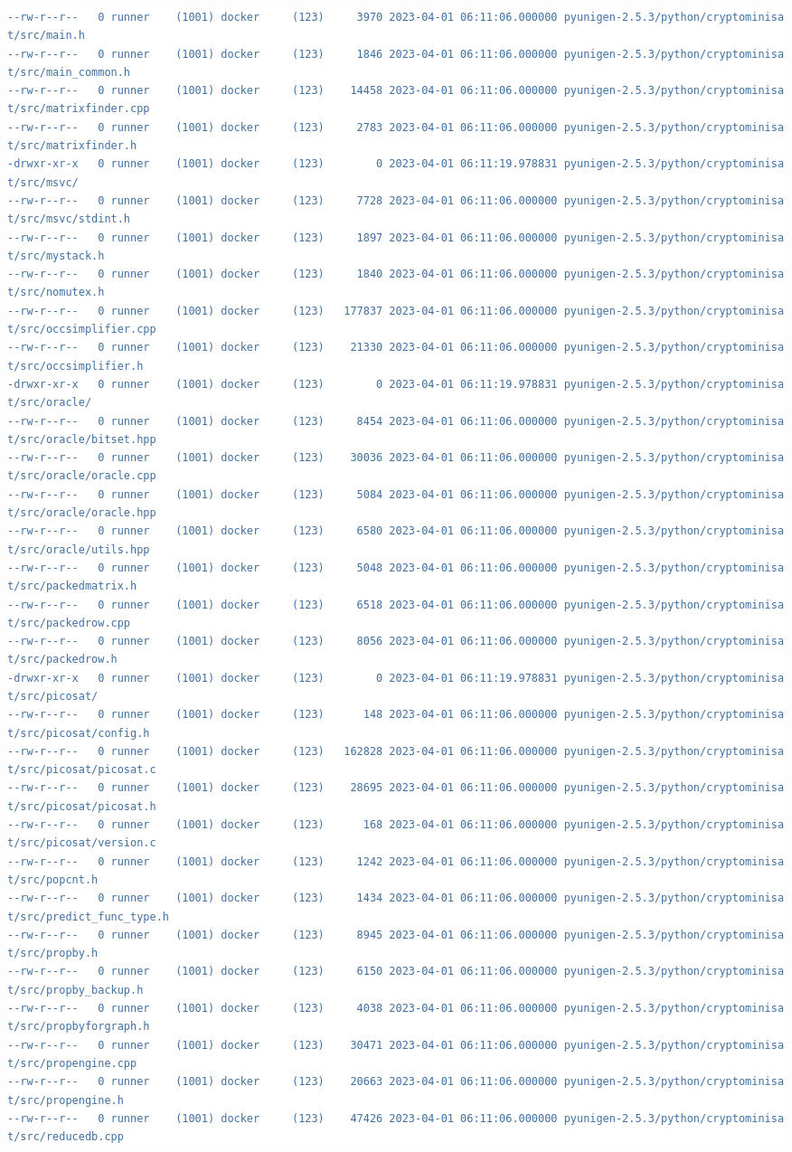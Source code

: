 ```diff
--rw-r--r--   0 runner    (1001) docker     (123)     3970 2023-04-01 06:11:06.000000 pyunigen-2.5.3/python/cryptominisat/src/main.h
--rw-r--r--   0 runner    (1001) docker     (123)     1846 2023-04-01 06:11:06.000000 pyunigen-2.5.3/python/cryptominisat/src/main_common.h
--rw-r--r--   0 runner    (1001) docker     (123)    14458 2023-04-01 06:11:06.000000 pyunigen-2.5.3/python/cryptominisat/src/matrixfinder.cpp
--rw-r--r--   0 runner    (1001) docker     (123)     2783 2023-04-01 06:11:06.000000 pyunigen-2.5.3/python/cryptominisat/src/matrixfinder.h
-drwxr-xr-x   0 runner    (1001) docker     (123)        0 2023-04-01 06:11:19.978831 pyunigen-2.5.3/python/cryptominisat/src/msvc/
--rw-r--r--   0 runner    (1001) docker     (123)     7728 2023-04-01 06:11:06.000000 pyunigen-2.5.3/python/cryptominisat/src/msvc/stdint.h
--rw-r--r--   0 runner    (1001) docker     (123)     1897 2023-04-01 06:11:06.000000 pyunigen-2.5.3/python/cryptominisat/src/mystack.h
--rw-r--r--   0 runner    (1001) docker     (123)     1840 2023-04-01 06:11:06.000000 pyunigen-2.5.3/python/cryptominisat/src/nomutex.h
--rw-r--r--   0 runner    (1001) docker     (123)   177837 2023-04-01 06:11:06.000000 pyunigen-2.5.3/python/cryptominisat/src/occsimplifier.cpp
--rw-r--r--   0 runner    (1001) docker     (123)    21330 2023-04-01 06:11:06.000000 pyunigen-2.5.3/python/cryptominisat/src/occsimplifier.h
-drwxr-xr-x   0 runner    (1001) docker     (123)        0 2023-04-01 06:11:19.978831 pyunigen-2.5.3/python/cryptominisat/src/oracle/
--rw-r--r--   0 runner    (1001) docker     (123)     8454 2023-04-01 06:11:06.000000 pyunigen-2.5.3/python/cryptominisat/src/oracle/bitset.hpp
--rw-r--r--   0 runner    (1001) docker     (123)    30036 2023-04-01 06:11:06.000000 pyunigen-2.5.3/python/cryptominisat/src/oracle/oracle.cpp
--rw-r--r--   0 runner    (1001) docker     (123)     5084 2023-04-01 06:11:06.000000 pyunigen-2.5.3/python/cryptominisat/src/oracle/oracle.hpp
--rw-r--r--   0 runner    (1001) docker     (123)     6580 2023-04-01 06:11:06.000000 pyunigen-2.5.3/python/cryptominisat/src/oracle/utils.hpp
--rw-r--r--   0 runner    (1001) docker     (123)     5048 2023-04-01 06:11:06.000000 pyunigen-2.5.3/python/cryptominisat/src/packedmatrix.h
--rw-r--r--   0 runner    (1001) docker     (123)     6518 2023-04-01 06:11:06.000000 pyunigen-2.5.3/python/cryptominisat/src/packedrow.cpp
--rw-r--r--   0 runner    (1001) docker     (123)     8056 2023-04-01 06:11:06.000000 pyunigen-2.5.3/python/cryptominisat/src/packedrow.h
-drwxr-xr-x   0 runner    (1001) docker     (123)        0 2023-04-01 06:11:19.978831 pyunigen-2.5.3/python/cryptominisat/src/picosat/
--rw-r--r--   0 runner    (1001) docker     (123)      148 2023-04-01 06:11:06.000000 pyunigen-2.5.3/python/cryptominisat/src/picosat/config.h
--rw-r--r--   0 runner    (1001) docker     (123)   162828 2023-04-01 06:11:06.000000 pyunigen-2.5.3/python/cryptominisat/src/picosat/picosat.c
--rw-r--r--   0 runner    (1001) docker     (123)    28695 2023-04-01 06:11:06.000000 pyunigen-2.5.3/python/cryptominisat/src/picosat/picosat.h
--rw-r--r--   0 runner    (1001) docker     (123)      168 2023-04-01 06:11:06.000000 pyunigen-2.5.3/python/cryptominisat/src/picosat/version.c
--rw-r--r--   0 runner    (1001) docker     (123)     1242 2023-04-01 06:11:06.000000 pyunigen-2.5.3/python/cryptominisat/src/popcnt.h
--rw-r--r--   0 runner    (1001) docker     (123)     1434 2023-04-01 06:11:06.000000 pyunigen-2.5.3/python/cryptominisat/src/predict_func_type.h
--rw-r--r--   0 runner    (1001) docker     (123)     8945 2023-04-01 06:11:06.000000 pyunigen-2.5.3/python/cryptominisat/src/propby.h
--rw-r--r--   0 runner    (1001) docker     (123)     6150 2023-04-01 06:11:06.000000 pyunigen-2.5.3/python/cryptominisat/src/propby_backup.h
--rw-r--r--   0 runner    (1001) docker     (123)     4038 2023-04-01 06:11:06.000000 pyunigen-2.5.3/python/cryptominisat/src/propbyforgraph.h
--rw-r--r--   0 runner    (1001) docker     (123)    30471 2023-04-01 06:11:06.000000 pyunigen-2.5.3/python/cryptominisat/src/propengine.cpp
--rw-r--r--   0 runner    (1001) docker     (123)    20663 2023-04-01 06:11:06.000000 pyunigen-2.5.3/python/cryptominisat/src/propengine.h
--rw-r--r--   0 runner    (1001) docker     (123)    47426 2023-04-01 06:11:06.000000 pyunigen-2.5.3/python/cryptominisat/src/reducedb.cpp
```